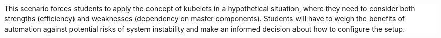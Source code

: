 This scenario forces students to apply the concept of kubelets in a hypothetical situation, where they need to consider both strengths (efficiency) and weaknesses (dependency on master components). Students will have to weigh the benefits of automation against potential risks of system instability and make an informed decision about how to configure the setup.